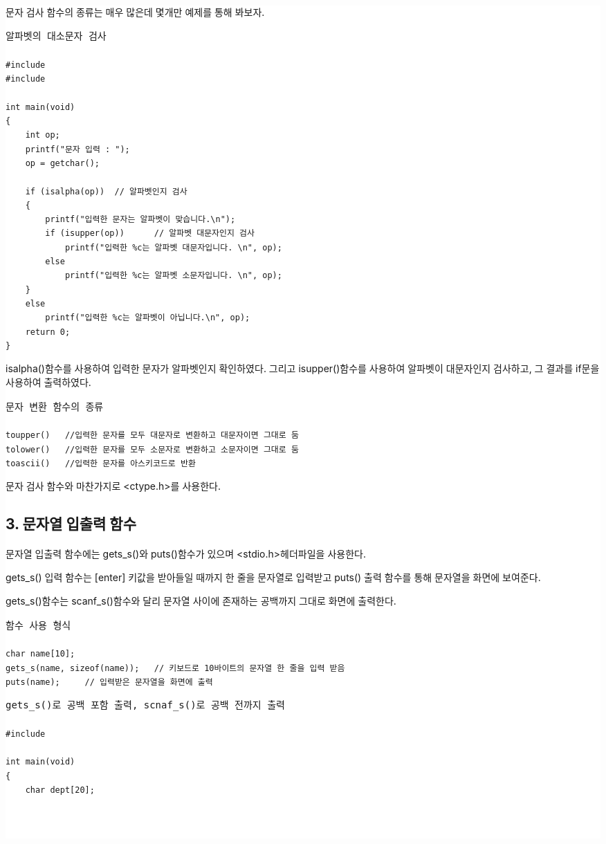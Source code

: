 문자 검사 함수의 종류는 매우 많은데 몇개만 예제를 통해 봐보자.

<pre>알파벳의 대소문자 검사
<code>
#include<stdio.h>
#include<ctype.h>

int main(void)
{
	int op;
	printf("문자 입력 : ");
	op = getchar();

	if (isalpha(op))  // 알파벳인지 검사
	{
		printf("입력한 문자는 알파벳이 맞습니다.\n");
		if (isupper(op))      // 알파벳 대문자인지 검사
			printf("입력한 %c는 알파벳 대문자입니다. \n", op);
		else
			printf("입력한 %c는 알파벳 소문자입니다. \n", op);
	}
	else
		printf("입력한 %c는 알파벳이 아닙니다.\n", op);
	return 0;
} </code></pre>
isalpha()함수를 사용하여 입력한 문자가 알파벳인지 확인하였다. 그리고 isupper()함수를 사용하여 알파벳이 대문자인지 검사하고, 그 결과를 if문을 사용하여 출력하였다.

<pre>문자 변환 함수의 종류
<code>
toupper()   //입력한 문자를 모두 대문자로 변환하고 대문자이면 그대로 둠
tolower()   //입력한 문자를 모두 소문자로 변환하고 소문자이면 그대로 둠
toascii()   //입력한 문자를 아스키코드로 반환</code></pre>
문자 검사 함수와 마찬가지로 <ctype.h>를 사용한다.

## 3. 문자열 입출력 함수
문자열 입출력 함수에는 gets_s()와 puts()함수가 있으며 <stdio.h>헤더파일을 사용한다.

gets_s() 입력 함수는 [enter] 키값을 받아들일 때까지 한 줄을 문자열로 입력받고 puts() 출력 함수를 통해 문자열을 화면에 보여준다.

gets_s()함수는 scanf_s()함수와 달리 문자열 사이에 존재하는 공백까지 그대로 화면에 출력한다.

<pre>함수 사용 형식
<code>
char name[10];
gets_s(name, sizeof(name));   // 키보드로 10바이트의 문자열 한 줄을 입력 받음
puts(name);     // 입력받은 문자열을 화면에 출력</code></pre>

<pre>gets_s()로 공백 포함 출력, scnaf_s()로 공백 전까지 출력
<code>
#include<stdio.h>

int main(void)
{
	char dept[20];

